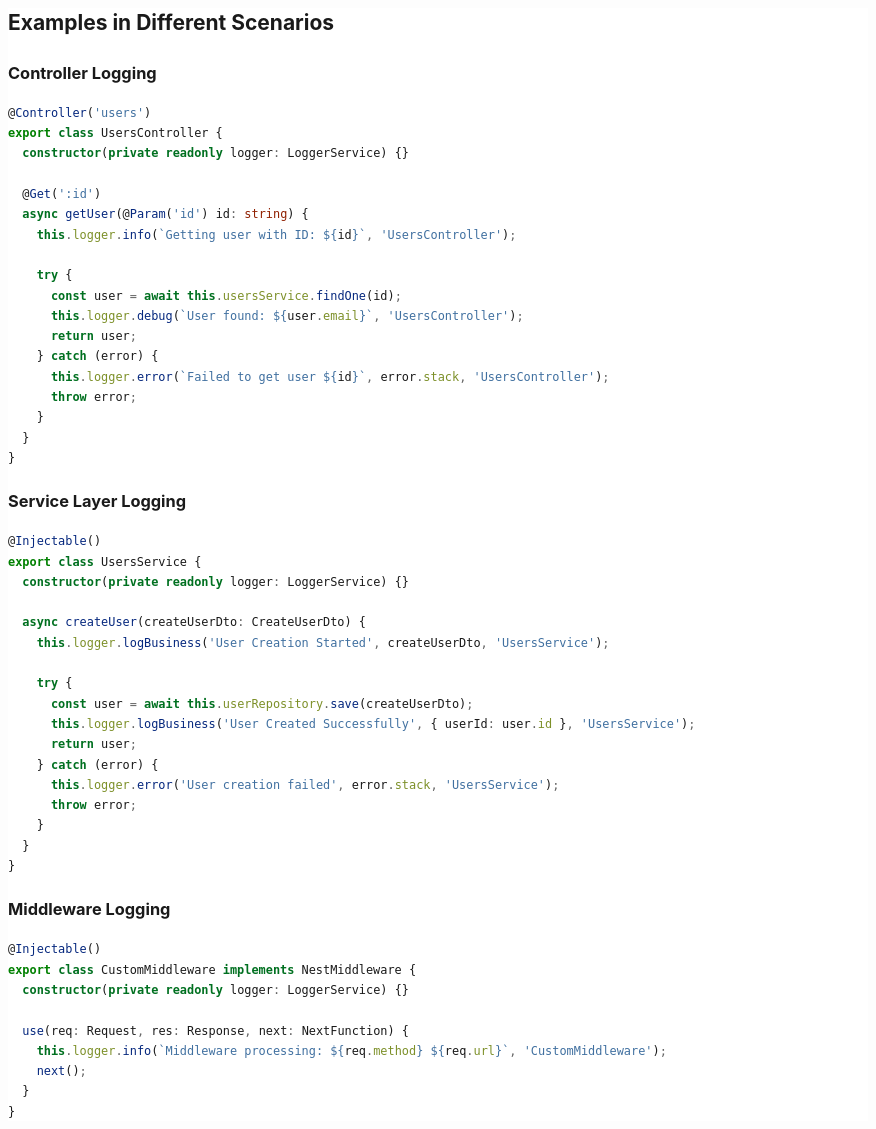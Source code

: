 ## Examples in Different Scenarios

### Controller Logging

```typescript
@Controller('users')
export class UsersController {
  constructor(private readonly logger: LoggerService) {}

  @Get(':id')
  async getUser(@Param('id') id: string) {
    this.logger.info(`Getting user with ID: ${id}`, 'UsersController');
    
    try {
      const user = await this.usersService.findOne(id);
      this.logger.debug(`User found: ${user.email}`, 'UsersController');
      return user;
    } catch (error) {
      this.logger.error(`Failed to get user ${id}`, error.stack, 'UsersController');
      throw error;
    }
  }
}
```

### Service Layer Logging

```typescript
@Injectable()
export class UsersService {
  constructor(private readonly logger: LoggerService) {}

  async createUser(createUserDto: CreateUserDto) {
    this.logger.logBusiness('User Creation Started', createUserDto, 'UsersService');
    
    try {
      const user = await this.userRepository.save(createUserDto);
      this.logger.logBusiness('User Created Successfully', { userId: user.id }, 'UsersService');
      return user;
    } catch (error) {
      this.logger.error('User creation failed', error.stack, 'UsersService');
      throw error;
    }
  }
}
```

### Middleware Logging

```typescript
@Injectable()
export class CustomMiddleware implements NestMiddleware {
  constructor(private readonly logger: LoggerService) {}

  use(req: Request, res: Response, next: NextFunction) {
    this.logger.info(`Middleware processing: ${req.method} ${req.url}`, 'CustomMiddleware');
    next();
  }
}
```
